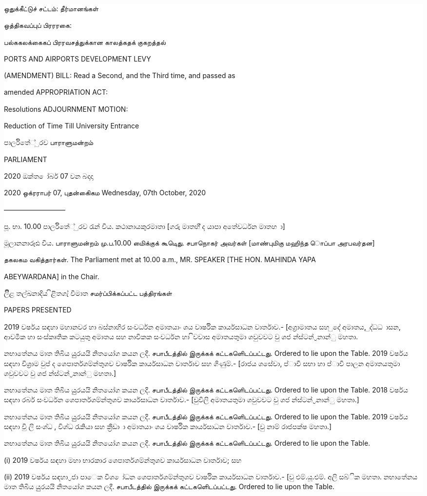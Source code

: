 ஒதுக்கீட்டுச் சட்டம்: தீர்மானங்கள்

ஒத்திகவப்புப் பிரரரகை:

பல்ககலக்கைகப் பிரரவசத்துக்கான காலத்கதக் குகறத்தல்

PORTS AND AIRPORTS DEVELOPMENT LEVY

(AMENDMENT) BILL: Read a Second, and the Third time, and passed as

amended APPROPRIATION ACT:

Resolutions ADJOURNMENT MOTION:

Reduction of Time Till University Entrance

පාර්ලිතේ් ුරව பாராளுமன்றம்

PARLIAMENT

2020 ඔක්ත ෝබර් 07 වන බදාදා

2020 ஒக்ரராபர் 07, புதன்கிைகம Wednesday, 07th October, 2020

—————————

පූ. භා. 10.00 පාර්ලිතේ් ුරව රැන් විය. කථානායකුරමාතා [ගරු මාතහි් ද යාපා අතේවර්ධන මාතහ ා]

මූලානනාරූඪ විය. பாராளுமன்றம் மு.ப.10.00 மைிக்குக் கூடிெது. சபாநாெகர் அவர்கள் [மாண்புமிகு மஹிந்த ொப்பா அரபவர்தன]

தகலகம வகித்தார்கள். The Parliament met at 10.00 a.m., MR. SPEAKER [THE HON. MAHINDA YAPA

ABEYWARDANA] in the Chair.

ලිිළ තල්ඛනාදිය ිළිතගැ් වීමාත சமர்ப்பிக்கப்பட்ட பத்திரங்கள்

PAPERS PRESENTED

2019 වර්ෂය සඳහා මහානවර හා බස්නාහිර සංවර්ධන අමාතයාං ශය වාර්ෂික කාර්යසාධන වාර්තාව.- [අග්‍රාමාතය සහ ුදේ අමාතය, ුද්ධධ ාසන, ආවමික හා සංස්කෘතික කටයුතු අමාතය සහ නාවිකක සංවර්ධන හා ිවවාස අමාතයතුමා ශවුවවට වු ශජ න්ස්ටන් ්‍රනාන්ු මහතා.

නභාතේනය මාත තිබිය යුුරයයි නිතයෝග කයන ලදී. சபாபீடத்தில் இருக்கக் கட்டகளெிடப்பட்டது. Ordered to lie upon the Table. 2019 වර්ෂය සඳහා විශ්‍රාම වුප් ද ශෙපාර්තශම්න්තුශව වාර්ෂික කාර්යසාධන වාර්තාව සහ ගිණුම්.- [රාජය ශසේවා, ප්ාවී සභා හා ප්ාවී පාලන අමාතයතුමා ශවුවවට වු ශජ න්ස්ටන් ්‍රනාන්ු මහතා.]

නභාතේනය මාත තිබිය යුුරයයි නිතයෝග කයන ලදී. சபாபீடத்தில் இருக்கக் கட்டகளெிடப்பட்டது. Ordered to lie upon the Table. 2018 වර්ෂය සඳහා රබර් සංවර්ධන ශෙපාර්තශම්න්තුශව කාර්යසාධන වාර්තාව.- [වුවිලි අමාතයතුමා ශවුවවට වු ශජ න්ස්ටන් ්‍රනාන්ු මහතා.]

නභාතේනය මාත තිබිය යුුරයයි නිතයෝග කයන ලදී. சபாபீடத்தில் இருக்கக் கட்டகளெிடப்பட்டது. Ordered to lie upon the Table. 2019 වර්ෂය සඳහා විු ලි සංශ්ධ , විශ්ධ රැකියා සහ ක්‍රීඩා ා අමාතයාං ශය වාර්ෂික කාර්යසාධන වාර්තාව.- [වු නාම් රාජපක්ෂ මහතා.]

නභාතේනය මාත තිබිය යුුරයයි නිතයෝග කයන ලදී. சபாபீடத்தில் இருக்கக் கட்டகளெிடப்பட்டது. Ordered to lie upon the Table.

(i) 2019 වර්ෂය සඳහා මහා භාරකාර ශෙපාර්තශම්න්තුශව කාර්යසාධන වාර්තාව; සහ

(ii) 2019 වර්ෂය සඳහා ්‍රජා පාෙක විශ ෝධන ශෙපාර්තශම්න්තුශව වාර්ෂික කාර්යසාධන වාර්තාව.- [වු එම්.යූ.එම්. අලි සබ්ික මහතා. නභාතේනය මාත තිබිය යුුරයයි නිතයෝග කයන ලදී. சபாபீடத்தில் இருக்கக் கட்டகளெிடப்பட்டது. Ordered to lie upon the Table.
